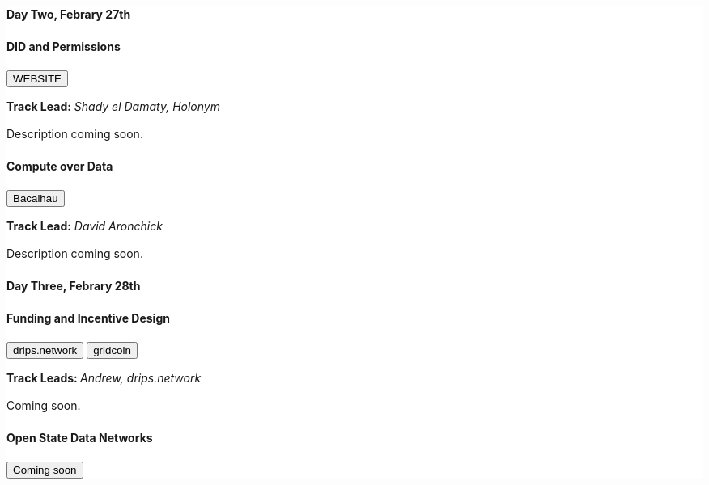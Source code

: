 #### Day Two, Febrary 27th
<div class="jumbotron">
<div class="row align-items-end">
<div class="col-md-12 col-sm-12">
<h4><b>DID and Permissions</b></h4>
<a href="https://www.holonym.id/" target="_blank"><button class="btn btn-success btn-sm">WEBSITE</button></a>

<b>Track Lead:</b>
<i>Shady el Damaty, Holonym</i>

Description coming soon. 
</div>
</div>
</div>
<div class="jumbotron">
<div class="row align-items-end">
<div class="col-md-12 col-sm-12">
<h4><b>Compute over Data</b></h4>
<a href="https://docs.bacalhau.org/" target="_blank"><button class="btn btn-success btn-sm">Bacalhau</button></a>

<b>Track Lead:</b>
<i>David Aronchick</i>

Description coming soon. 

</div>
</div>
</div>

#### Day Three, Febrary 28th
<div class="jumbotron">
<div class="row align-items-end">
<div class="col-md-12 col-sm-12">
<h4><b>Funding and Incentive Design</b></h4>
<a href="https://www.drips.network/" target="_blank"><button class="btn btn-success btn-sm">drips.network</button></a>
<a href="https://gridcoin.us/" target="_blank"><button class="btn btn-info btn-sm">gridcoin</button></a>

<b>Track Leads:  </b>
<i> Andrew, drips.network</i>

Coming soon. 
</div>
</div>
</div>
<div class="jumbotron">
<div class="row align-items-end">
<div class="col-md-12 col-sm-12">
<h4><b>Open State Data Networks</b></h4>
<a href="https://www.desci.com/" target="_blank"><button class="btn btn-success btn-sm">Coming soon</button></a>
